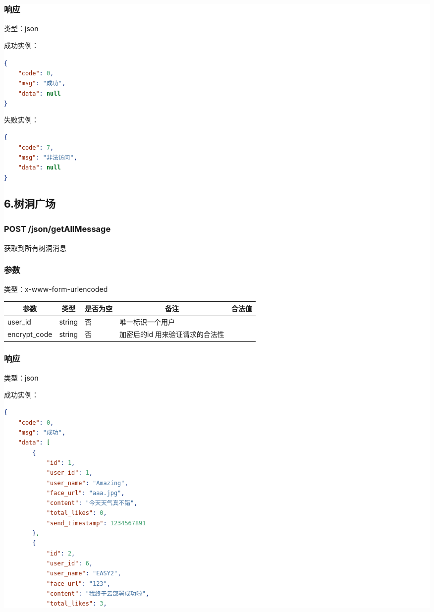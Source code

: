 ### 响应

类型：json

成功实例：

```json
{
    "code": 0,
    "msg": "成功",
    "data": null
}
```

失败实例：

```json
{
    "code": 7,
    "msg": "非法访问",
    "data": null
}
```

## 6.树洞广场

### POST /json/getAllMessage

获取到所有树洞消息

### 参数

类型：x-www-form-urlencoded

| 参数         | 类型   | 是否为空 | 备注                            | 合法值 |
| ------------ | ------ | -------- | ------------------------------- | ------ |
| user_id      | string | 否       | 唯一标识一个用户                |        |
| encrypt_code | string | 否       | 加密后的id 用来验证请求的合法性 |        |

### 响应

类型：json

成功实例：

```json
{
    "code": 0,
    "msg": "成功",
    "data": [
        {
            "id": 1,
            "user_id": 1,
            "user_name": "Amazing",
            "face_url": "aaa.jpg",
            "content": "今天天气真不错",
            "total_likes": 0,
            "send_timestamp": 1234567891
        },
        {
            "id": 2,
            "user_id": 6,
            "user_name": "EASY2",
            "face_url": "123",
            "content": "我终于云部署成功啦",
            "total_likes": 3,
```